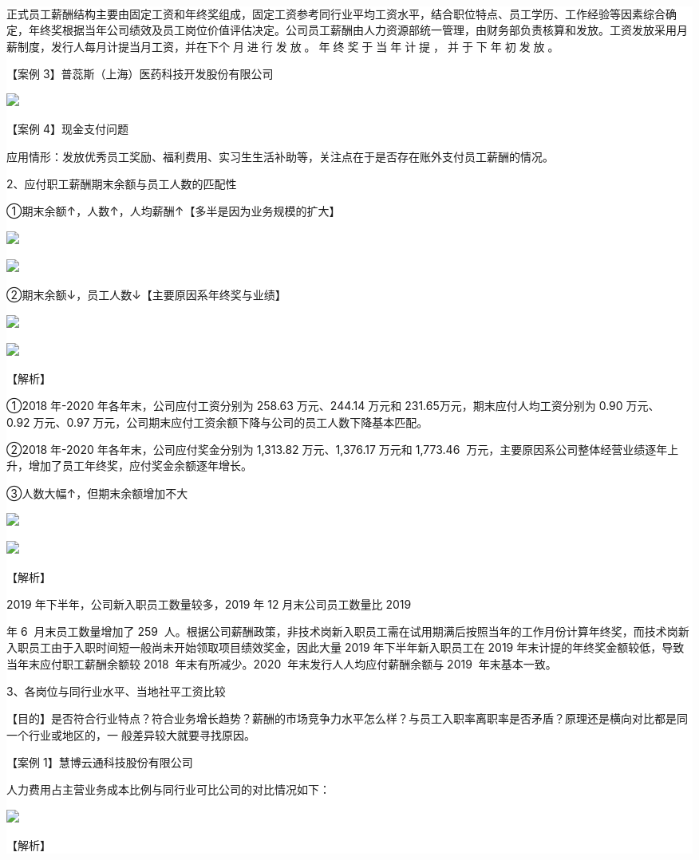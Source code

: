 正式员工薪酬结构主要由固定工资和年终奖组成，固定工资参考同行业平均工资水平，结合职位特点、员工学历、工作经验等因素综合确定，年终奖根据当年公司绩效及员工岗位价值评估决定。公司员工薪酬由人力资源部统一管理，由财务部负责核算和发放。工资发放采用月薪制度，发行人每月计提当月工资，并在下个 月 进 行 发 放 。 年 终 奖 于 当 年 计 提 ， 并 于 下 年 初 发 放 。

【案例 3】普蕊斯（上海）医药科技开发股份有限公司

![](https://img.richfan.site/ibank/IPO审计札记/062-最强应付职工薪酬解析（Audit-Lancet）_5.webp)

【案例 4】现金支付问题

  

应用情形：发放优秀员工奖励、福利费用、实习生生活补助等，关注点在于是否存在账外支付员工薪酬的情况。

2、应付职工薪酬期末余额与员工人数的匹配性

①期末余额↑，人数↑，人均薪酬↑【多半是因为业务规模的扩大】

![](https://img.richfan.site/ibank/IPO审计札记/062-最强应付职工薪酬解析（Audit-Lancet）_6.webp)

![](https://img.richfan.site/ibank/IPO审计札记/062-最强应付职工薪酬解析（Audit-Lancet）_7.webp)

②期末余额↓，员工人数↓【主要原因系年终奖与业绩】

![](https://img.richfan.site/ibank/IPO审计札记/062-最强应付职工薪酬解析（Audit-Lancet）_8.webp)

![](https://img.richfan.site/ibank/IPO审计札记/062-最强应付职工薪酬解析（Audit-Lancet）_9.webp)

【解析】

①2018 年-2020 年各年末，公司应付工资分别为 258.63 万元、244.14 万元和 231.65万元，期末应付人均工资分别为 0.90 万元、0.92 万元、0.97 万元，公司期末应付工资余额下降与公司的员工人数下降基本匹配。

②2018 年-2020 年各年末，公司应付奖金分别为 1,313.82 万元、1,376.17 万元和 1,773.46  万元，主要原因系公司整体经营业绩逐年上升，增加了员工年终奖，应付奖金余额逐年增长。

③人数大幅↑，但期末余额增加不大

![](https://img.richfan.site/ibank/IPO审计札记/062-最强应付职工薪酬解析（Audit-Lancet）_10.webp)

![](https://img.richfan.site/ibank/IPO审计札记/062-最强应付职工薪酬解析（Audit-Lancet）_11.webp)

【解析】

2019 年下半年，公司新入职员工数量较多，2019 年 12 月末公司员工数量比 2019

年 6  月末员工数量增加了 259  人。根据公司薪酬政策，非技术岗新入职员工需在试用期满后按照当年的工作月份计算年终奖，而技术岗新入职员工由于入职时间短一般尚未开始领取项目绩效奖金，因此大量 2019 年下半年新入职员工在 2019 年末计提的年终奖金额较低，导致当年末应付职工薪酬余额较 2018  年末有所减少。2020  年末发行人人均应付薪酬余额与 2019  年末基本一致。

3、各岗位与同行业水平、当地社平工资比较

【目的】是否符合行业特点？符合业务增长趋势？薪酬的市场竞争力水平怎么样？与员工入职率离职率是否矛盾？原理还是横向对比都是同一个行业或地区的，一 般差异较大就要寻找原因。

【案例 1】慧博云通科技股份有限公司

人力费用占主营业务成本比例与同行业可比公司的对比情况如下：

![](https://img.richfan.site/ibank/IPO审计札记/062-最强应付职工薪酬解析（Audit-Lancet）_12.webp)

【解析】
